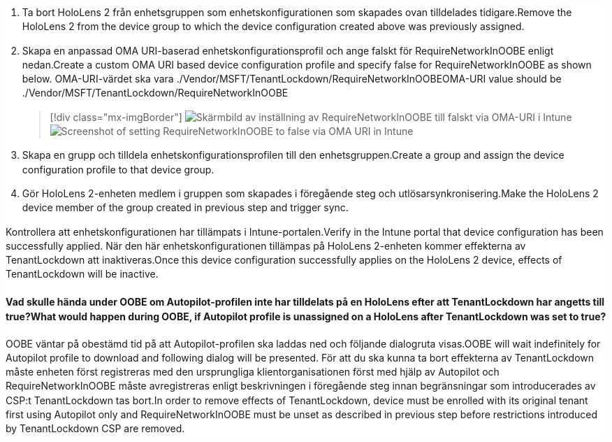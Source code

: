 1. <span data-ttu-id="9c253-299">Ta bort HoloLens 2 från enhetsgruppen som enhetskonfigurationen som skapades ovan tilldelades tidigare.</span><span class="sxs-lookup"><span data-stu-id="9c253-299">Remove the HoloLens 2 from the device group to which the device configuration created above was previously assigned.</span></span>

1. <span data-ttu-id="9c253-300">Skapa en anpassad OMA URI-baserad enhetskonfigurationsprofil och ange falskt för RequireNetworkInOOBE enligt nedan.</span><span class="sxs-lookup"><span data-stu-id="9c253-300">Create a custom OMA URI based device configuration profile and specify false for RequireNetworkInOOBE as shown below.</span></span>
<span data-ttu-id="9c253-301">OMA-URI-värdet ska vara ./Vendor/MSFT/TenantLockdown/RequireNetworkInOOBE</span><span class="sxs-lookup"><span data-stu-id="9c253-301">OMA-URI value should be ./Vendor/MSFT/TenantLockdown/RequireNetworkInOOBE</span></span>

   > [!div class="mx-imgBorder"]
   > <span data-ttu-id="9c253-302">![Skärmbild av inställning av RequireNetworkInOOBE till falskt via OMA-URI i Intune](images/hololens-tenant-lockdown-false.png)</span><span class="sxs-lookup"><span data-stu-id="9c253-302">![Screenshot of setting RequireNetworkInOOBE to false via OMA URI in Intune](images/hololens-tenant-lockdown-false.png)</span></span>

1. <span data-ttu-id="9c253-303">Skapa en grupp och tilldela enhetskonfigurationsprofilen till den enhetsgruppen.</span><span class="sxs-lookup"><span data-stu-id="9c253-303">Create a group and assign the device configuration profile to that device group.</span></span> 

1. <span data-ttu-id="9c253-304">Gör HoloLens 2-enheten medlem i gruppen som skapades i föregående steg och utlösarsynkronisering.</span><span class="sxs-lookup"><span data-stu-id="9c253-304">Make the HoloLens 2 device member of the group created in previous step and trigger sync.</span></span>

<span data-ttu-id="9c253-305">Kontrollera att enhetskonfigurationen har tillämpats i Intune-portalen.</span><span class="sxs-lookup"><span data-stu-id="9c253-305">Verify in the Intune portal that device configuration has been successfully applied.</span></span> <span data-ttu-id="9c253-306">När den här enhetskonfigurationen tillämpas på HoloLens 2-enheten kommer effekterna av TenantLockdown att inaktiveras.</span><span class="sxs-lookup"><span data-stu-id="9c253-306">Once this device configuration successfully applies on the HoloLens 2 device, effects of TenantLockdown will be inactive.</span></span>

#### <a name="what-would-happen-during-oobe-if-autopilot-profile-is-unassigned-on-a-hololens-after-tenantlockdown-was-set-to-true"></a><span data-ttu-id="9c253-307">Vad skulle hända under OOBE om Autopilot-profilen inte har tilldelats på en HoloLens efter att TenantLockdown har angetts till true?</span><span class="sxs-lookup"><span data-stu-id="9c253-307">What would happen during OOBE, if Autopilot profile is unassigned on a HoloLens after TenantLockdown was set to true?</span></span> 
<span data-ttu-id="9c253-308">OOBE väntar på obestämd tid på att Autopilot-profilen ska laddas ned och följande dialogruta visas.</span><span class="sxs-lookup"><span data-stu-id="9c253-308">OOBE will wait indefinitely for Autopilot profile to download and following dialog will be presented.</span></span> <span data-ttu-id="9c253-309">För att du ska kunna ta bort effekterna av TenantLockdown måste enheten först registreras med den ursprungliga klientorganisationen först med hjälp av Autopilot och RequireNetworkInOOBE måste avregistreras enligt beskrivningen i föregående steg innan begränsningar som introducerades av CSP:t TenantLockdown tas bort.</span><span class="sxs-lookup"><span data-stu-id="9c253-309">In order to remove effects of TenantLockdown, device must be enrolled with its original tenant first using Autopilot only and RequireNetworkInOOBE must be unset as described in previous step before restrictions introduced by TenantLockdown CSP are removed.</span></span>
